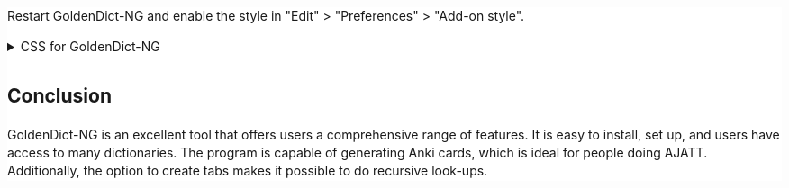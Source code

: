 Restart GoldenDict-NG and enable the style in "Edit" > "Preferences" > "Add-on style".

<details><summary>CSS for GoldenDict-NG</summary></details>

## Conclusion

GoldenDict-NG is an excellent tool that offers users a comprehensive range of features.
It is easy to install, set up, and users have access to many dictionaries.
The program is capable of generating Anki cards,
which is ideal for people doing AJATT.
Additionally, the option to create tabs makes it possible to do recursive look-ups.
